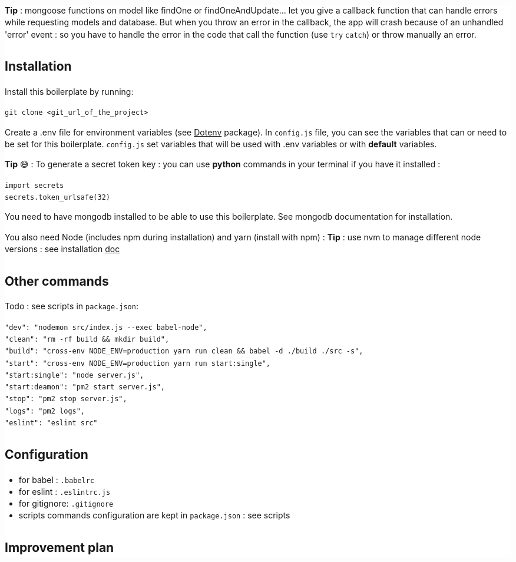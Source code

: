 **Tip** : mongoose functions on model like findOne or findOneAndUpdate... let you give a callback function that can handle errors while requesting models and database. But when you throw an error in the callback, the app will crash because of an unhandled 'error' event : so you have to handle the error in the code that call the function
(use `try` `catch`) or throw manually an error.


Installation
------------

Install this boilerplate by running:

    git clone <git_url_of_the_project>

Create a .env file for environment variables (see [Dotenv](https://www.npmjs.com/package/dotenv) package).
In `config.js` file, you can see the variables that can or need to be set for this boilerplate. `config.js` set variables that will be used with .env variables or with **default** variables.

**Tip** 😅 : To generate a secret token key : you can use **python** commands in your terminal if you have it installed :

    import secrets
    secrets.token_urlsafe(32)


You need to have mongodb installed to be able to use this boilerplate.
See mongodb documentation for installation.

You also need Node (includes npm during installation) and yarn (install with npm) :
**Tip** : use nvm to manage different node versions : see installation [doc](https://github.com/creationix/nvm#install--update-script)


Other commands
--------------

Todo : see scripts in `package.json`:

    "dev": "nodemon src/index.js --exec babel-node",
    "clean": "rm -rf build && mkdir build",
    "build": "cross-env NODE_ENV=production yarn run clean && babel -d ./build ./src -s",
    "start": "cross-env NODE_ENV=production yarn run start:single",
    "start:single": "node server.js",
    "start:deamon": "pm2 start server.js",
    "stop": "pm2 stop server.js",
    "logs": "pm2 logs",
    "eslint": "eslint src"


Configuration
-------------  

- for babel : `.babelrc`
- for eslint : `.eslintrc.js`
- for gitignore: `.gitignore`
- scripts commands configuration are kept in `package.json` : see scripts

Improvement plan
-----------------
